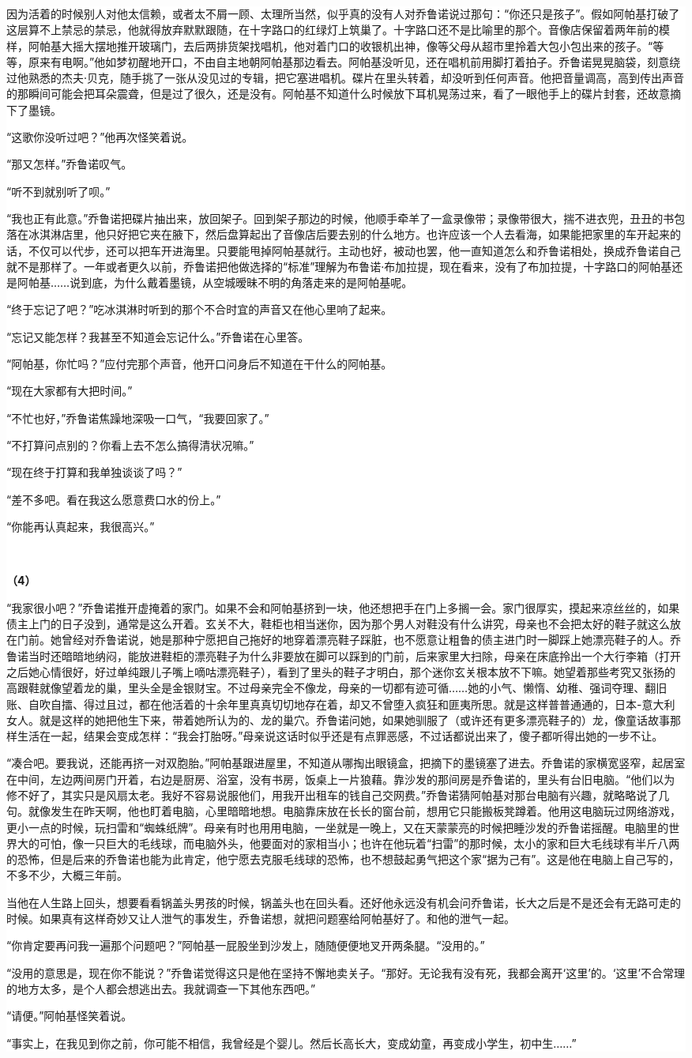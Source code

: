   因为活着的时候别人对他太信赖，或者太不屑一顾、太理所当然，似乎真的没有人对乔鲁诺说过那句：“你还只是孩子”。假如阿帕基打破了这层算不上禁忌的禁忌，他就得放弃默默跟随，在十字路口的红绿灯上筑巢了。十字路口还不是比喻里的那个。音像店保留着两年前的模样，阿帕基大摇大摆地推开玻璃门，去后两排货架找唱机，他对着门口的收银机出神，像等父母从超市里拎着大包小包出来的孩子。“等等，原来有电啊。”他如梦初醒地开口，不由自主地朝阿帕基那边看去。阿帕基没听见，还在唱机前用脚打着拍子。乔鲁诺晃晃脑袋，刻意绕过他熟悉的杰夫·贝克，随手挑了一张从没见过的专辑，把它塞进唱机。碟片在里头转着，却没听到任何声音。他把音量调高，高到传出声音的那瞬间可能会把耳朵震聋，但是过了很久，还是没有。阿帕基不知道什么时候放下耳机晃荡过来，看了一眼他手上的碟片封套，还故意摘下了墨镜。 

  “这歌你没听过吧？”他再次怪笑着说。 

  “那又怎样。”乔鲁诺叹气。 

  “听不到就别听了呗。” 

  “我也正有此意。”乔鲁诺把碟片抽出来，放回架子。回到架子那边的时候，他顺手牵羊了一盒录像带；录像带很大，揣不进衣兜，丑丑的书包落在冰淇淋店里，他只好把它夹在腋下，然后盘算起出了音像店后要去别的什么地方。也许应该一个人去看海，如果能把家里的车开起来的话，不仅可以代步，还可以把车开进海里。只要能甩掉阿帕基就行。主动也好，被动也罢，他一直知道怎么和乔鲁诺相处，换成乔鲁诺自己就不是那样了。一年或者更久以前，乔鲁诺把他做选择的“标准”理解为布鲁诺·布加拉提，现在看来，没有了布加拉提，十字路口的阿帕基还是阿帕基……说到底，为什么戴着墨镜，从空城暧昧不明的角落走来的是阿帕基呢。 

  “终于忘记了吧？”吃冰淇淋时听到的那个不合时宜的声音又在他心里响了起来。 

  “忘记又能怎样？我甚至不知道会忘记什么。”乔鲁诺在心里答。 

  “阿帕基，你忙吗？”应付完那个声音，他开口问身后不知道在干什么的阿帕基。 

  “现在大家都有大把时间。” 

  “不忙也好，”乔鲁诺焦躁地深吸一口气，“我要回家了。” 

  “不打算问点别的？你看上去不怎么搞得清状况嘛。” 

  “现在终于打算和我单独谈谈了吗？” 

  “差不多吧。看在我这么愿意费口水的份上。” 

  “你能再认真起来，我很高兴。” 

<br>

**（4）** 

  “我家很小吧？”乔鲁诺推开虚掩着的家门。如果不会和阿帕基挤到一块，他还想把手在门上多搁一会。家门很厚实，摸起来凉丝丝的，如果债主上门的日子没到，通常是这么开着。玄关不大，鞋柜也相当迷你，因为那个男人对鞋没有什么讲究，母亲也不会把太好的鞋子就这么放在门前。她曾经对乔鲁诺说，她是那种宁愿把自己拖好的地穿着漂亮鞋子踩脏，也不愿意让粗鲁的债主进门时一脚踩上她漂亮鞋子的人。乔鲁诺当时还暗暗地纳闷，能放进鞋柜的漂亮鞋子为什么非要放在脚可以踩到的门前，后来家里大扫除，母亲在床底拎出一个大行李箱（打开之后她心情很好，好过单纯跟儿子嘴上嘀咕漂亮鞋子），看到了里头的鞋子才明白，那个迷你玄关根本放不下嘛。她望着那些考究又张扬的高跟鞋就像望着龙的巢，里头全是金银财宝。不过母亲完全不像龙，母亲的一切都有迹可循……她的小气、懒惰、幼稚、强词夺理、翻旧账、自吹自擂、得过且过，都在他活着的十余年里真真切切地存在着，却又不曾堕入疯狂和匪夷所思。就是这样普普通通的，日本-意大利女人。就是这样的她把他生下来，带着她所认为的、龙的巢穴。乔鲁诺问她，如果她驯服了（或许还有更多漂亮鞋子的）龙，像童话故事那样生活在一起，结果会变成怎样：“我会打胎呀。”母亲说这话时似乎还是有点罪恶感，不过话都说出来了，傻子都听得出她的一步不让。 

  “凑合吧。要我说，还能再挤一对双胞胎。”阿帕基跟进屋里，不知道从哪掏出眼镜盒，把摘下的墨镜塞了进去。乔鲁诺的家横宽竖窄，起居室在中间，左边两间房门开着，右边是厨房、浴室，没有书房，饭桌上一片狼藉。靠沙发的那间房是乔鲁诺的，里头有台旧电脑。“他们以为修不好了，其实只是风扇太老。我好不容易说服他们，用我开出租车的钱自己交网费。”乔鲁诺猜阿帕基对那台电脑有兴趣，就略略说了几句。就像发生在昨天啊，他也盯着电脑，心里暗暗地想。电脑靠床放在长长的窗台前，想用它只能搬板凳蹲着。他用这电脑玩过网络游戏，更小一点的时候，玩扫雷和“蜘蛛纸牌”。母亲有时也用用电脑，一坐就是一晚上，又在天蒙蒙亮的时候把睡沙发的乔鲁诺摇醒。电脑里的世界大的可怕，像一只巨大的毛线球，而电脑外头，他要面对的家相当小；也许在他玩着“扫雷”的那时候，太小的家和巨大毛线球有半斤八两的恐怖，但是后来的乔鲁诺也能为此肯定，他宁愿去克服毛线球的恐怖，也不想鼓起勇气把这个家“据为己有”。这是他在电脑上自己写的，不多不少，大概三年前。 

  当他在人生路上回头，想要看看锅盖头男孩的时候，锅盖头也在回头看。还好他永远没有机会问乔鲁诺，长大之后是不是还会有无路可走的时候。如果真有这样奇妙又让人泄气的事发生，乔鲁诺想，就把问题塞给阿帕基好了。和他的泄气一起。 

  “你肯定要再问我一遍那个问题吧？”阿帕基一屁股坐到沙发上，随随便便地叉开两条腿。“没用的。” 

  “没用的意思是，现在你不能说？”乔鲁诺觉得这只是他在坚持不懈地卖关子。“那好。无论我有没有死，我都会离开‘这里’的。‘这里’不合常理的地方太多，是个人都会想逃出去。我就调查一下其他东西吧。” 

  “请便。”阿帕基怪笑着说。 

  “事实上，在我见到你之前，你可能不相信，我曾经是个婴儿。然后长高长大，变成幼童，再变成小学生，初中生……” 

